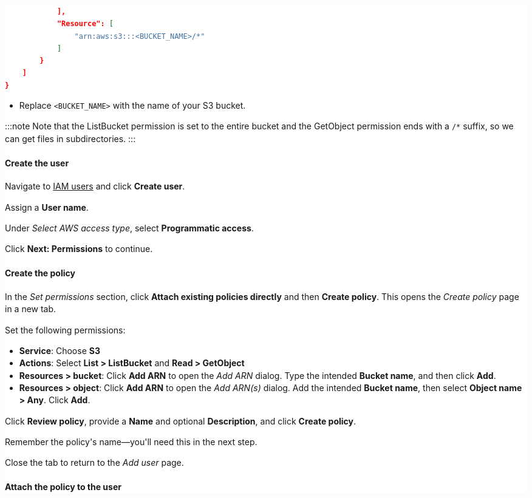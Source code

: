 ```json
            ],
            "Resource": [
                "arn:aws:s3:::<BUCKET_NAME>/*"
            ]
        }
    ]
}
```

* Replace `<BUCKET_NAME>` with the name of your S3 bucket.


:::note
Note that the ListBucket permission is set to the entire bucket and the GetObject permission ends with a `/*` suffix, so we can get files in subdirectories.
:::
 

#### Create the user

Navigate to [IAM users](https://console.aws.amazon.com/iam/home#/users) and click **Create user**.

Assign a **User name**.

Under _Select AWS access type_, select **Programmatic access**.

Click **Next: Permissions** to continue.

#### Create the policy

In the _Set permissions_ section, click **Attach existing policies directly** and then **Create policy**. This opens the _Create policy_ page in a new tab.


Set the following permissions:

* **Service**:
  Choose **S3**
* **Actions**:
  Select **List > ListBucket** and **Read > GetObject**
* **Resources > bucket**:
  Click **Add ARN** to open the _Add ARN_ dialog.
  Type the intended **Bucket name**, and then click **Add**.
* **Resources > object**:
  Click **Add ARN** to open the _Add ARN(s)_ dialog.
  Add the intended **Bucket name**,
  then select **Object name > Any**.
  Click **Add**.


Click **Review policy**, provide a **Name** and optional **Description**, and click **Create policy**.

Remember the policy's name—you'll need this in the next step.

Close the tab to return to the _Add user_ page.

#### Attach the policy to the user
